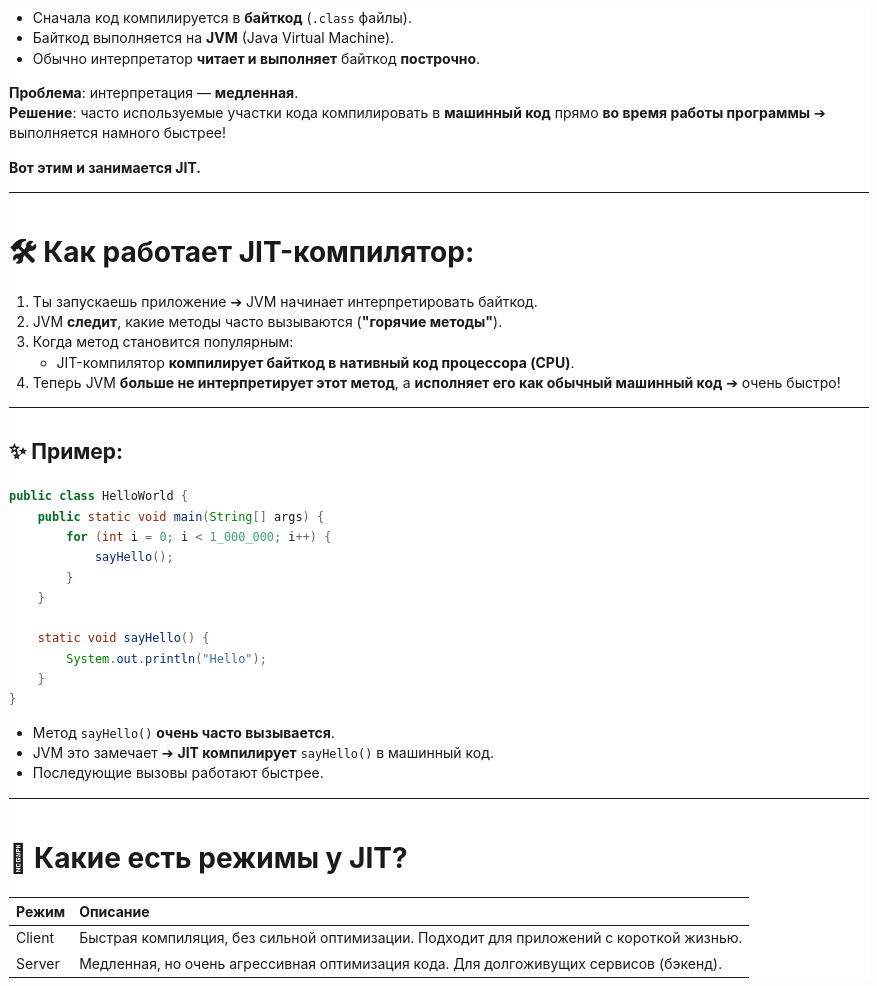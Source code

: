 - Сначала код компилируется в **байткод** (`.class` файлы).
- Байткод выполняется на **JVM** (Java Virtual Machine).
- Обычно интерпретатор **читает и выполняет** байткод **построчно**.

**Проблема**: интерпретация — **медленная**.  
**Решение**: часто используемые участки кода компилировать в **машинный код**
прямо **во время работы программы** ➔ выполняется намного быстрее!

**Вот этим и занимается JIT.**

---

# 🛠 Как работает JIT-компилятор:

1. Ты запускаешь приложение ➔ JVM начинает интерпретировать байткод.
2. JVM **следит**, какие методы часто вызываются (**"горячие методы"**).
3. Когда метод становится популярным:
    - JIT-компилятор **компилирует байткод в нативный код процессора (CPU)**.
4. Теперь JVM **больше не интерпретирует этот метод**, а **исполняет его как
   обычный машинный код** ➔ очень быстро!

---

## ✨ Пример:

```java
public class HelloWorld {
    public static void main(String[] args) {
        for (int i = 0; i < 1_000_000; i++) {
            sayHello();
        }
    }

    static void sayHello() {
        System.out.println("Hello");
    }
}
```

- Метод `sayHello()` **очень часто вызывается**.
- JVM это замечает ➔ **JIT компилирует** `sayHello()` в машинный код.
- Последующие вызовы работают быстрее.

---

# 🎯 Какие есть режимы у JIT?

| Режим  | Описание                                                                                |
|:-------|:----------------------------------------------------------------------------------------|
| Client | Быстрая компиляция, без сильной оптимизации. Подходит для приложений с короткой жизнью. |
| Server | Медленная, но очень агрессивная оптимизация кода. Для долгоживущих сервисов (бэкенд).   |
